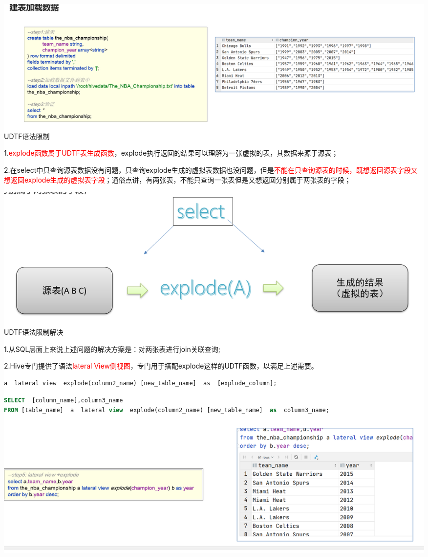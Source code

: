 

![image-20241229190109037](./Hive实战.assets/image-20241229190109037.png)

UDTF语法限制

1.<font color='red'>explode函数属于UDTF表生成函数</font>，explode执行返回的结果可以理解为一张虚拟的表，其数据来源于源表；

2.在select中只查询源表数据没有问题，只查询explode生成的虚拟表数据也没问题，但是<font color='red'>不能在只查询源表的时候，既想返回源表字段又想返回explode生成的虚拟表字段</font>；通俗点讲，有两张表，不能只查询一张表但是又想返回分别属于两张表的字段；

![image-20241229190244056](./Hive实战.assets/image-20241229190244056.png)



UDTF语法限制解决

1.从SQL层面上来说上述问题的解决方案是：对两张表进行join关联查询;

2.Hive专门提供了语法<font color='red'>lateral View侧视图</font>，专门用于搭配explode这样的UDTF函数，以满足上述需要。

`a  lateral view  explode(column2_name) [new_table_name]  as  [explode_column];`

```sql
SELECT  [column_name],column3_name
FROM [table_name]  a  lateral view  explode(column2_name) [new_table_name]  as  column3_name;
```

![image-20241229190549011](./Hive实战.assets/image-20241229190549011.png)
